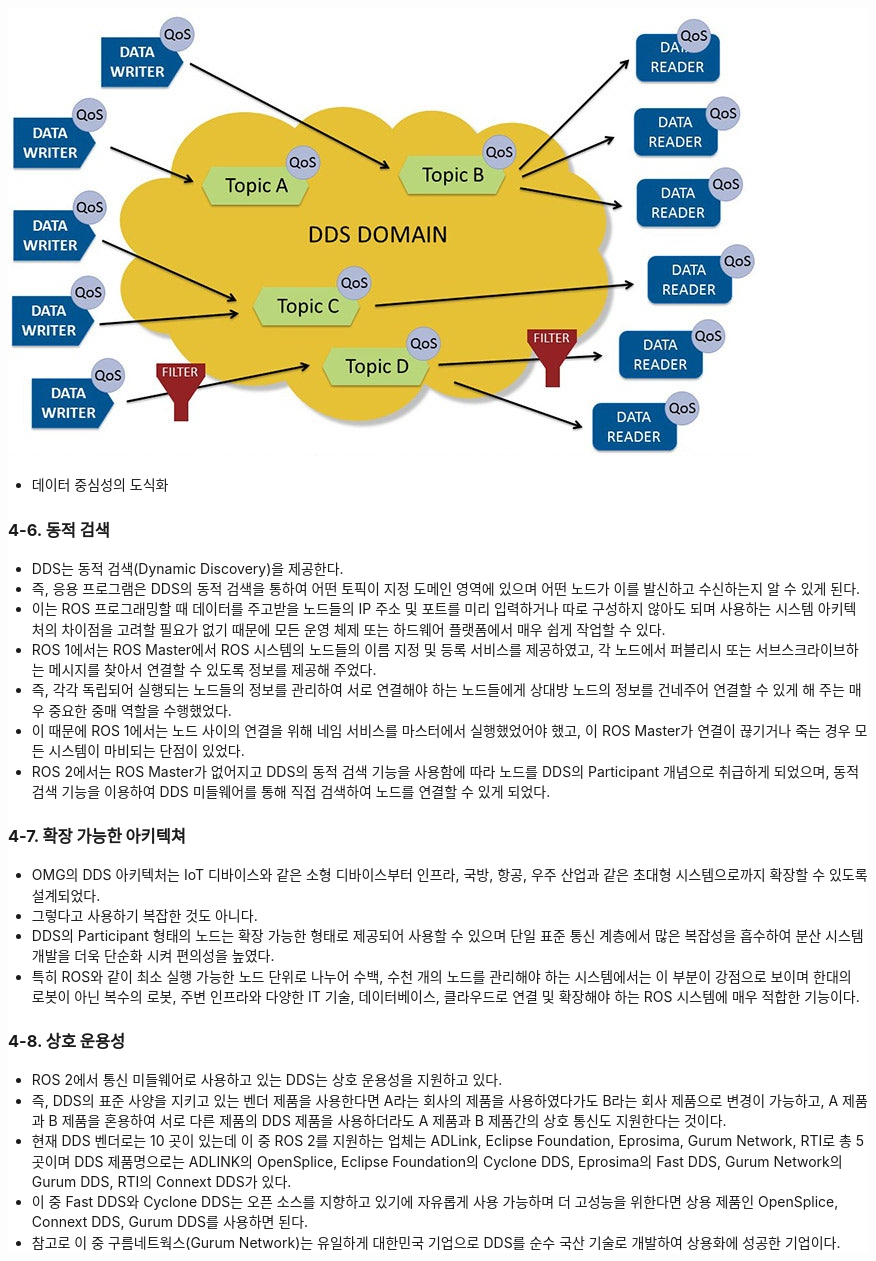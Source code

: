 ![](./assets/Ch06/ros06.jpg)
- 데이터 중심성의 도식화

### 4-6. 동적 검색
- DDS는 동적 검색(Dynamic Discovery)을 제공한다.
- 즉, 응용 프로그램은 DDS의 동적 검색을 통하여 어떤 토픽이 지정 도메인 영역에 있으며 어떤 노드가 이를 발신하고 수신하는지 알 수 있게 된다.
- 이는 ROS 프로그래밍할 때 데이터를 주고받을 노드들의 IP 주소 및 포트를 미리 입력하거나 따로 구성하지 않아도 되며 사용하는 시스템 아키텍처의 차이점을 고려할 필요가 없기 때문에 모든 운영 체제 또는 하드웨어 플랫폼에서 매우 쉽게 작업할 수 있다.
- ROS 1에서는 ROS Master에서 ROS 시스템의 노드들의 이름 지정 및 등록 서비스를 제공하였고, 각 노드에서 퍼블리시 또는 서브스크라이브하는 메시지를 찾아서 연결할 수 있도록 정보를 제공해 주었다.
- 즉, 각각 독립되어 실행되는 노드들의 정보를 관리하여 서로 연결해야 하는 노드들에게 상대방 노드의 정보를 건네주어 연결할 수 있게 해 주는 매우 중요한 중매 역할을 수행했었다.
- 이 때문에 ROS 1에서는 노드 사이의 연결을 위해 네임 서비스를 마스터에서 실행했었어야 했고, 이 ROS Master가 연결이 끊기거나 죽는 경우 모든 시스템이 마비되는 단점이 있었다.
- ROS 2에서는 ROS Master가 없어지고 DDS의 동적 검색 기능을 사용함에 따라 노드를 DDS의 Participant 개념으로 취급하게 되었으며, 동적 검색 기능을 이용하여 DDS 미들웨어를 통해 직접 검색하여 노드를 연결할 수 있게 되었다.

### 4-7. 확장 가능한 아키텍쳐
- OMG의 DDS 아키텍처는 IoT 디바이스와 같은 소형 디바이스부터 인프라, 국방, 항공, 우주 산업과 같은 초대형 시스템으로까지 확장할 수 있도록 설계되었다.
- 그렇다고 사용하기 복잡한 것도 아니다.
- DDS의 Participant 형태의 노드는 확장 가능한 형태로 제공되어 사용할 수 있으며 단일 표준 통신 계층에서 많은 복잡성을 흡수하여 분산 시스템 개발을 더욱 단순화 시켜 편의성을 높였다.
- 특히 ROS와 같이 최소 실행 가능한 노드 단위로 나누어 수백, 수천 개의 노드를 관리해야 하는 시스템에서는 이 부분이 강점으로 보이며 한대의 로봇이 아닌 복수의 로봇, 주변 인프라와 다양한 IT 기술, 데이터베이스, 클라우드로 연결 및 확장해야 하는 ROS 시스템에 매우 적합한 기능이다.

### 4-8. 상호 운용성
- ROS 2에서 통신 미들웨어로 사용하고 있는 DDS는 상호 운용성을 지원하고 있다.
- 즉, DDS의 표준 사양을 지키고 있는 벤더 제품을 사용한다면 A라는 회사의 제품을 사용하였다가도 B라는 회사 제품으로 변경이 가능하고, A 제품과 B 제품을 혼용하여 서로 다른 제품의 DDS 제품을 사용하더라도 A 제품과 B 제품간의 상호 통신도 지원한다는 것이다.
- 현재 DDS 벤더로는 10 곳이 있는데 이 중 ROS 2를 지원하는 업체는 ADLink, Eclipse Foundation, Eprosima, Gurum Network, RTI로 총 5 곳이며 DDS 제품명으로는 ADLINK의 OpenSplice, Eclipse Foundation의 Cyclone DDS, Eprosima의 Fast DDS, Gurum Network의 Gurum DDS, RTI의 Connext DDS가 있다.
- 이 중 Fast DDS와 Cyclone DDS는 오픈 소스를 지향하고 있기에 자유롭게 사용 가능하며 더 고성능을 위한다면 상용 제품인 OpenSplice, Connext DDS, Gurum DDS를 사용하면 된다.
- 참고로 이 중 구름네트웍스(Gurum Network)는 유일하게 대한민국 기업으로 DDS를 순수 국산 기술로 개발하여 상용화에 성공한 기업이다.
